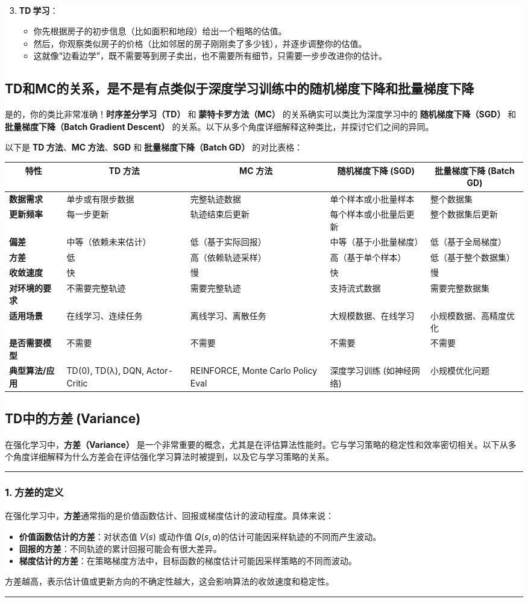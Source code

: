 3. **TD 学习**：
   
   - 你先根据房子的初步信息（比如面积和地段）给出一个粗略的估值。
   - 然后，你观察类似房子的价格（比如邻居的房子刚刚卖了多少钱），并逐步调整你的估值。
   - 这就像“边看边学”，既不需要等到房子卖出，也不需要所有细节，只需要一步步改进你的估计。



## TD和MC的关系，是不是有点类似于深度学习训练中的随机梯度下降和批量梯度下降

是的，你的类比非常准确！**时序差分学习（TD）** 和 **蒙特卡罗方法（MC）** 的关系确实可以类比为深度学习中的 **随机梯度下降（SGD）** 和 **批量梯度下降（Batch Gradient Descent）** 的关系。以下从多个角度详细解释这种类比，并探讨它们之间的异同。



以下是 **TD 方法**、**MC 方法**、**SGD** 和 **批量梯度下降（Batch GD）** 的对比表格：

| 特性          | TD 方法                           | MC 方法                              | 随机梯度下降 (SGD)   | 批量梯度下降 (Batch GD) |
| ----------- | ------------------------------- | ---------------------------------- | -------------- | ----------------- |
| **数据需求**    | 单步或有限步数据                        | 完整轨迹数据                             | 单个样本或小批量样本     | 整个数据集             |
| **更新频率**    | 每一步更新                           | 轨迹结束后更新                            | 每个样本或小批量后更新    | 整个数据集后更新          |
| **偏差**      | 中等（依赖未来估计）                      | 低（基于实际回报）                          | 中等（基于小批量梯度）    | 低（基于全局梯度）         |
| **方差**      | 低                               | 高（依赖轨迹采样）                          | 高（基于单个样本）      | 低（基于整个数据集）        |
| **收敛速度**    | 快                               | 慢                                  | 快              | 慢                 |
| **对环境的要求**  | 不需要完整轨迹                         | 需要完整轨迹                             | 支持流式数据         | 需要完整数据集           |
| **适用场景**    | 在线学习、连续任务                       | 离线学习、离散任务                          | 大规模数据、在线学习     | 小规模数据、高精度优化       |
| **是否需要模型**  | 不需要                             | 不需要                                | 不需要            | 不需要               |
| **典型算法/应用** | TD(0), TD(λ), DQN, Actor-Critic | REINFORCE, Monte Carlo Policy Eval | 深度学习训练 (如神经网络) | 小规模优化问题           |





## TD中的方差 (Variance)

在强化学习中，**方差（Variance）** 是一个非常重要的概念，尤其是在评估算法性能时。它与学习策略的稳定性和效率密切相关。以下从多个角度详细解释为什么方差会在评估强化学习算法时被提到，以及它与学习策略的关系。

---

### 1. 方差的定义

在强化学习中，**方差**通常指的是价值函数估计、回报或梯度估计的波动程度。具体来说：

- **价值函数估计的方差**：对状态值 $V(s)$ 或动作值 $Q(s, a)$的估计可能因采样轨迹的不同而产生波动。
- **回报的方差**：不同轨迹的累计回报可能会有很大差异。
- **梯度估计的方差**：在策略梯度方法中，目标函数的梯度估计可能因采样策略的不同而波动。

方差越高，表示估计值或更新方向的不确定性越大，这会影响算法的收敛速度和稳定性。

---
